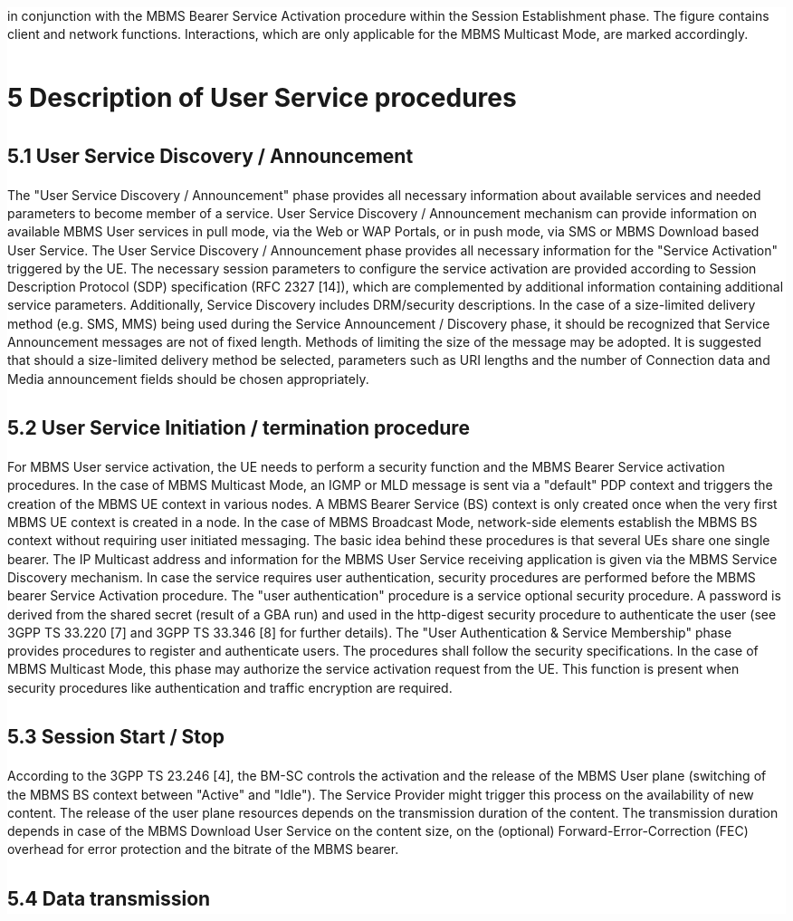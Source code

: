 in conjunction with the MBMS Bearer Service Activation procedure within the
Session Establishment phase.
The figure contains client and network functions. Interactions, which are only
applicable for the MBMS Multicast Mode, are marked accordingly.
# 5 Description of User Service procedures
## 5.1 User Service Discovery / Announcement
The \"User Service Discovery / Announcement\" phase provides all necessary
information about available services and needed parameters to become member of
a service. User Service Discovery / Announcement mechanism can provide
information on available MBMS User services in pull mode, via the Web or WAP
Portals, or in push mode, via SMS or MBMS Download based User Service.
The User Service Discovery / Announcement phase provides all necessary
information for the \"Service Activation\" triggered by the UE. The necessary
session parameters to configure the service activation are provided according
to Session Description Protocol (SDP) specification (RFC 2327 [14]), which are
complemented by additional information containing additional service
parameters. Additionally, Service Discovery includes DRM/security
descriptions.
In the case of a size-limited delivery method (e.g. SMS, MMS) being used
during the Service Announcement / Discovery phase, it should be recognized
that Service Announcement messages are not of fixed length. Methods of
limiting the size of the message may be adopted. It is suggested that should a
size-limited delivery method be selected, parameters such as URI lengths and
the number of Connection data and Media announcement fields should be chosen
appropriately.
## 5.2 User Service Initiation / termination procedure
For MBMS User service activation, the UE needs to perform a security function
and the MBMS Bearer Service activation procedures. In the case of MBMS
Multicast Mode, an IGMP or MLD message is sent via a \"default\" PDP context
and triggers the creation of the MBMS UE context in various nodes. A MBMS
Bearer Service (BS) context is only created once when the very first MBMS UE
context is created in a node. In the case of MBMS Broadcast Mode, network-side
elements establish the MBMS BS context without requiring user initiated
messaging. The basic idea behind these procedures is that several UEs share
one single bearer. The IP Multicast address and information for the MBMS User
Service receiving application is given via the MBMS Service Discovery
mechanism.
In case the service requires user authentication, security procedures are
performed before the MBMS bearer Service Activation procedure. The \"user
authentication\" procedure is a service optional security procedure. A
password is derived from the shared secret (result of a GBA run) and used in
the http-digest security procedure to authenticate the user (see 3GPP TS
33.220 [7] and 3GPP TS 33.346 [8] for further details).
The \"User Authentication & Service Membership\" phase provides procedures to
register and authenticate users. The procedures shall follow the security
specifications. In the case of MBMS Multicast Mode, this phase may authorize
the service activation request from the UE. This function is present when
security procedures like authentication and traffic encryption are required.
## 5.3 Session Start / Stop
According to the 3GPP TS 23.246 [4], the BM-SC controls the activation and the
release of the MBMS User plane (switching of the MBMS BS context between
\"Active\" and \"Idle\"). The Service Provider might trigger this process on
the availability of new content. The release of the user plane resources
depends on the transmission duration of the content. The transmission duration
depends in case of the MBMS Download User Service on the content size, on the
(optional) Forward-Error-Correction (FEC) overhead for error protection and
the bitrate of the MBMS bearer.
## 5.4 Data transmission